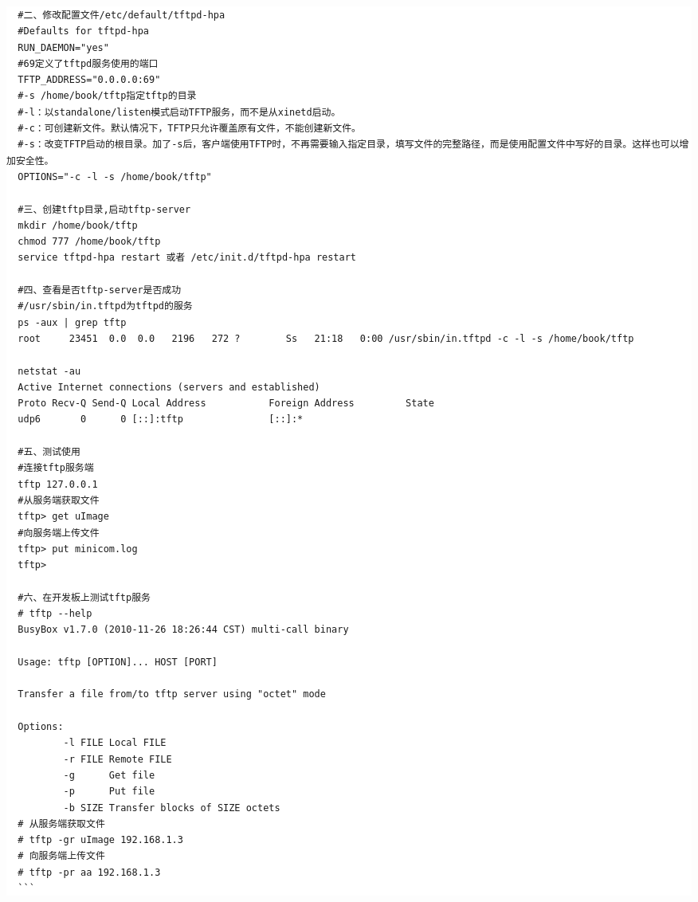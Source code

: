       #二、修改配置文件/etc/default/tftpd-hpa
      #Defaults for tftpd-hpa
      RUN_DAEMON="yes"
      #69定义了tftpd服务使用的端口
      TFTP_ADDRESS="0.0.0.0:69"
      #-s /home/book/tftp指定tftp的目录
      #-l：以standalone/listen模式启动TFTP服务，而不是从xinetd启动。
      #-c：可创建新文件。默认情况下，TFTP只允许覆盖原有文件，不能创建新文件。
      #-s：改变TFTP启动的根目录。加了-s后，客户端使用TFTP时，不再需要输入指定目录，填写文件的完整路径，而是使用配置文件中写好的目录。这样也可以增加安全性。
      OPTIONS="-c -l -s /home/book/tftp"
      
      #三、创建tftp目录,启动tftp-server
      mkdir /home/book/tftp
      chmod 777 /home/book/tftp
      service tftpd-hpa restart 或者 /etc/init.d/tftpd-hpa restart
      
      #四、查看是否tftp-server是否成功
      #/usr/sbin/in.tftpd为tftpd的服务
      ps -aux | grep tftp
      root     23451  0.0  0.0   2196   272 ?        Ss   21:18   0:00 /usr/sbin/in.tftpd -c -l -s /home/book/tftp
      
      netstat -au
      Active Internet connections (servers and established)
      Proto Recv-Q Send-Q Local Address           Foreign Address         State                                   
      udp6       0      0 [::]:tftp               [::]:*
      
      #五、测试使用
      #连接tftp服务端
      tftp 127.0.0.1
      #从服务端获取文件
      tftp> get uImage
      #向服务端上传文件
      tftp> put minicom.log
      tftp> 
      
      #六、在开发板上测试tftp服务
      # tftp --help
      BusyBox v1.7.0 (2010-11-26 18:26:44 CST) multi-call binary
      
      Usage: tftp [OPTION]... HOST [PORT]
      
      Transfer a file from/to tftp server using "octet" mode
      
      Options:
              -l FILE Local FILE
              -r FILE Remote FILE
              -g      Get file
              -p      Put file
              -b SIZE Transfer blocks of SIZE octets
      # 从服务端获取文件
      # tftp -gr uImage 192.168.1.3
      # 向服务端上传文件
      # tftp -pr aa 192.168.1.3
      ```
